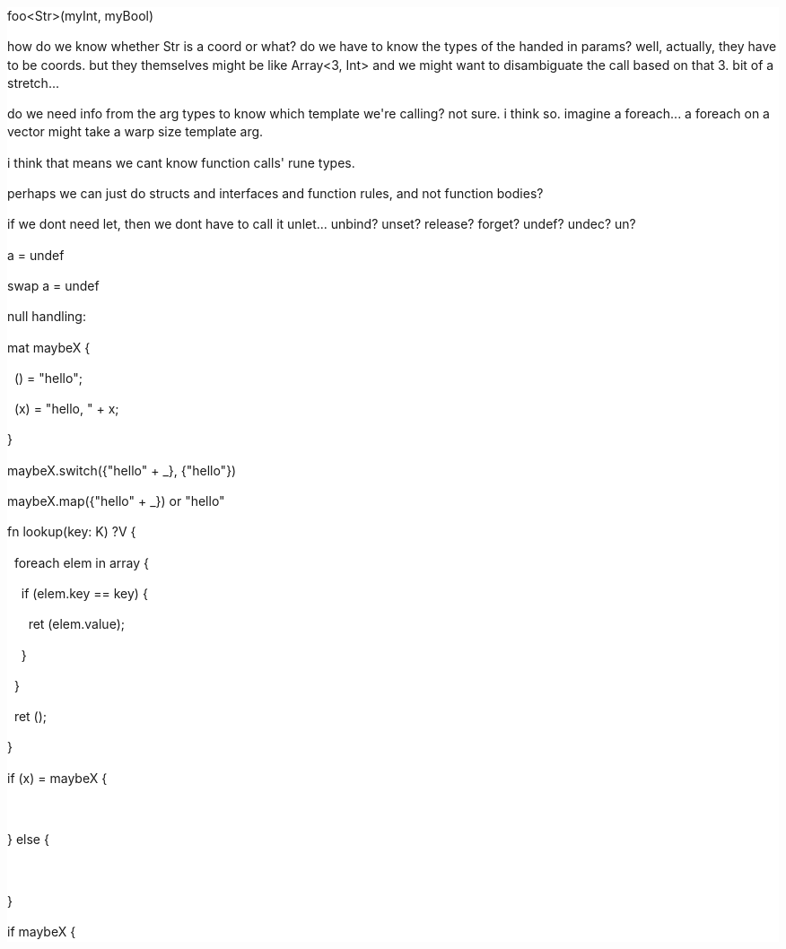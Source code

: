foo\<Str\>(myInt, myBool)

how do we know whether Str is a coord or what? do we have to know the
types of the handed in params? well, actually, they have to be coords.
but they themselves might be like Array\<3, Int\> and we might want to
disambiguate the call based on that 3. bit of a stretch\...

do we need info from the arg types to know which template we\'re
calling? not sure. i think so. imagine a foreach\... a foreach on a
vector might take a warp size template arg.

i think that means we cant know function calls\' rune types.

perhaps we can just do structs and interfaces and function rules, and
not function bodies?

if we dont need let, then we dont have to call it unlet\... unbind?
unset? release? forget? undef? undec? un?

a = undef

swap a = undef

null handling:

mat maybeX {

  () = \"hello\";

  (x) = \"hello, \" + x;

}

maybeX.switch({\"hello\" + \_}, {\"hello\"})

maybeX.map({\"hello\" + \_}) or \"hello\"

fn lookup(key: K) ?V {

  foreach elem in array {

    if (elem.key == key) {

      ret (elem.value);

    }

  }

  ret ();

}

if (x) = maybeX {

  

} else {

  

}

if maybeX {
